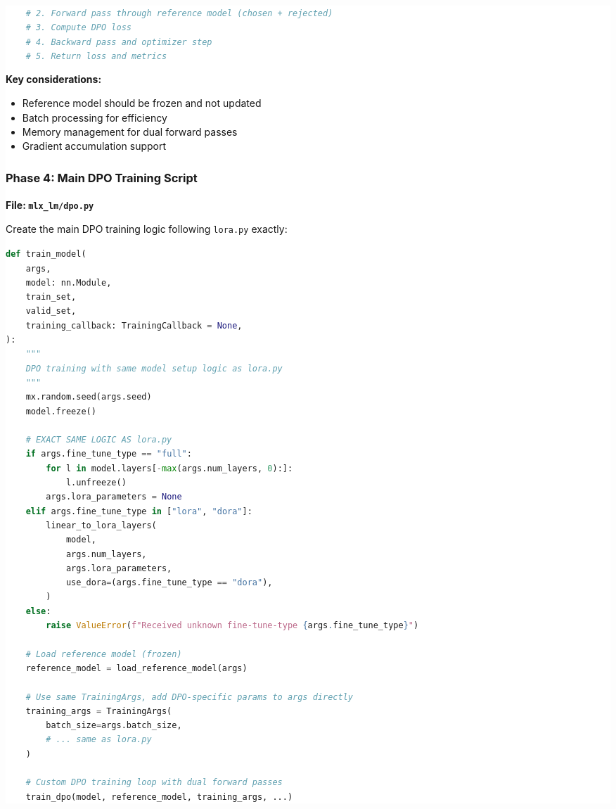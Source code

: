 ```python
    # 2. Forward pass through reference model (chosen + rejected) 
    # 3. Compute DPO loss
    # 4. Backward pass and optimizer step
    # 5. Return loss and metrics
```

**Key considerations:**
- Reference model should be frozen and not updated
- Batch processing for efficiency
- Memory management for dual forward passes
- Gradient accumulation support

### Phase 4: Main DPO Training Script

**File: `mlx_lm/dpo.py`**

Create the main DPO training logic following `lora.py` exactly:

```python
def train_model(
    args,
    model: nn.Module,
    train_set,
    valid_set,
    training_callback: TrainingCallback = None,
):
    """
    DPO training with same model setup logic as lora.py
    """
    mx.random.seed(args.seed)
    model.freeze()
    
    # EXACT SAME LOGIC AS lora.py
    if args.fine_tune_type == "full":
        for l in model.layers[-max(args.num_layers, 0):]:
            l.unfreeze()
        args.lora_parameters = None
    elif args.fine_tune_type in ["lora", "dora"]:
        linear_to_lora_layers(
            model,
            args.num_layers,
            args.lora_parameters,
            use_dora=(args.fine_tune_type == "dora"),
        )
    else:
        raise ValueError(f"Received unknown fine-tune-type {args.fine_tune_type}")

    # Load reference model (frozen)
    reference_model = load_reference_model(args)
    
    # Use same TrainingArgs, add DPO-specific params to args directly
    training_args = TrainingArgs(
        batch_size=args.batch_size,
        # ... same as lora.py
    )
    
    # Custom DPO training loop with dual forward passes
    train_dpo(model, reference_model, training_args, ...)
```
